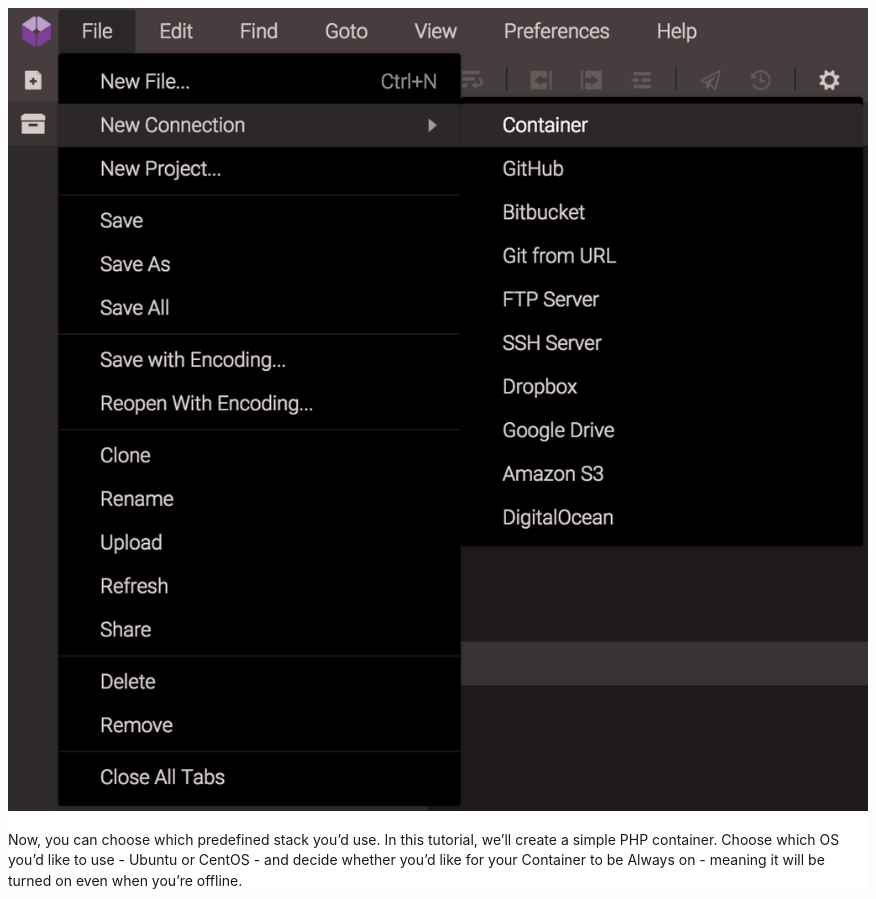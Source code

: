 ![](/images/tutorial1.png)

Now, you can choose which predefined stack you’d use. In this tutorial, we’ll create a simple PHP container. Choose which OS you’d like to use - Ubuntu or CentOS - and decide whether you’d like for your Container to be Always on - meaning it will be turned on even when you’re offline.
